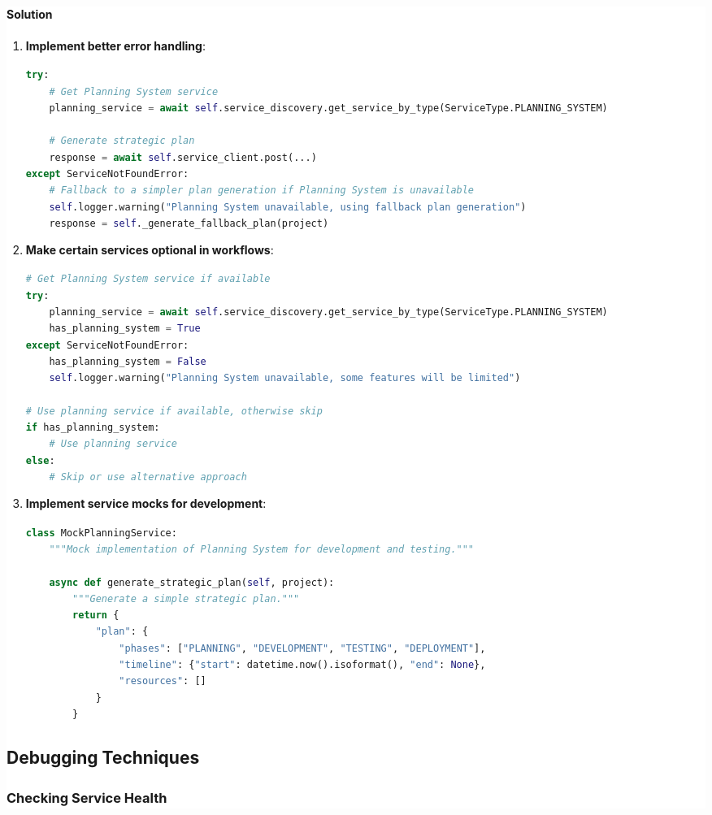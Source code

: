 #### Solution
1. **Implement better error handling**:
   ```python
   try:
       # Get Planning System service
       planning_service = await self.service_discovery.get_service_by_type(ServiceType.PLANNING_SYSTEM)
       
       # Generate strategic plan
       response = await self.service_client.post(...)
   except ServiceNotFoundError:
       # Fallback to a simpler plan generation if Planning System is unavailable
       self.logger.warning("Planning System unavailable, using fallback plan generation")
       response = self._generate_fallback_plan(project)
   ```

2. **Make certain services optional in workflows**:
   ```python
   # Get Planning System service if available
   try:
       planning_service = await self.service_discovery.get_service_by_type(ServiceType.PLANNING_SYSTEM)
       has_planning_system = True
   except ServiceNotFoundError:
       has_planning_system = False
       self.logger.warning("Planning System unavailable, some features will be limited")
   
   # Use planning service if available, otherwise skip
   if has_planning_system:
       # Use planning service
   else:
       # Skip or use alternative approach
   ```

3. **Implement service mocks for development**:
   ```python
   class MockPlanningService:
       """Mock implementation of Planning System for development and testing."""
       
       async def generate_strategic_plan(self, project):
           """Generate a simple strategic plan."""
           return {
               "plan": {
                   "phases": ["PLANNING", "DEVELOPMENT", "TESTING", "DEPLOYMENT"],
                   "timeline": {"start": datetime.now().isoformat(), "end": None},
                   "resources": []
               }
           }
   ```

## Debugging Techniques

### Checking Service Health
